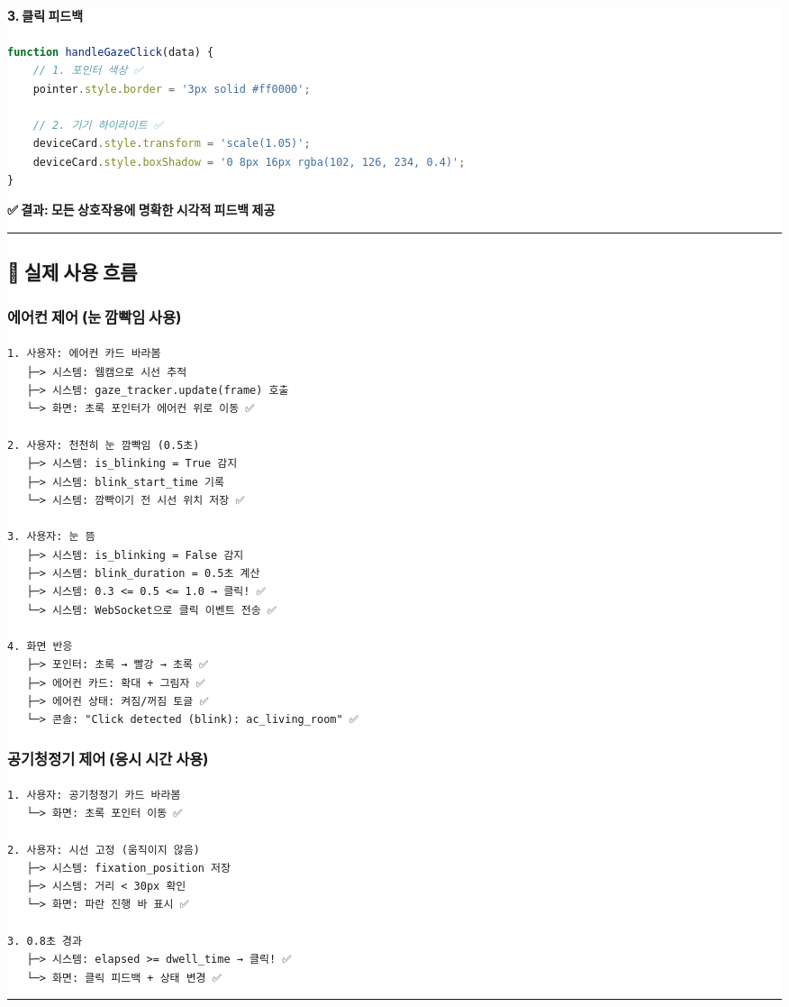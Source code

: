 #### 3. 클릭 피드백
```javascript
function handleGazeClick(data) {
    // 1. 포인터 색상 ✅
    pointer.style.border = '3px solid #ff0000';
    
    // 2. 기기 하이라이트 ✅
    deviceCard.style.transform = 'scale(1.05)';
    deviceCard.style.boxShadow = '0 8px 16px rgba(102, 126, 234, 0.4)';
}
```

**✅ 결과: 모든 상호작용에 명확한 시각적 피드백 제공**

---

## 🎯 실제 사용 흐름

### 에어컨 제어 (눈 깜빡임 사용)

```
1. 사용자: 에어컨 카드 바라봄
   ├─> 시스템: 웹캠으로 시선 추적
   ├─> 시스템: gaze_tracker.update(frame) 호출
   └─> 화면: 초록 포인터가 에어컨 위로 이동 ✅

2. 사용자: 천천히 눈 깜빡임 (0.5초)
   ├─> 시스템: is_blinking = True 감지
   ├─> 시스템: blink_start_time 기록
   └─> 시스템: 깜빡이기 전 시선 위치 저장 ✅

3. 사용자: 눈 뜸
   ├─> 시스템: is_blinking = False 감지
   ├─> 시스템: blink_duration = 0.5초 계산
   ├─> 시스템: 0.3 <= 0.5 <= 1.0 → 클릭! ✅
   └─> 시스템: WebSocket으로 클릭 이벤트 전송 ✅

4. 화면 반응
   ├─> 포인터: 초록 → 빨강 → 초록 ✅
   ├─> 에어컨 카드: 확대 + 그림자 ✅
   ├─> 에어컨 상태: 켜짐/꺼짐 토글 ✅
   └─> 콘솔: "Click detected (blink): ac_living_room" ✅
```

### 공기청정기 제어 (응시 시간 사용)

```
1. 사용자: 공기청정기 카드 바라봄
   └─> 화면: 초록 포인터 이동 ✅

2. 사용자: 시선 고정 (움직이지 않음)
   ├─> 시스템: fixation_position 저장
   ├─> 시스템: 거리 < 30px 확인
   └─> 화면: 파란 진행 바 표시 ✅

3. 0.8초 경과
   ├─> 시스템: elapsed >= dwell_time → 클릭! ✅
   └─> 화면: 클릭 피드백 + 상태 변경 ✅
```

---